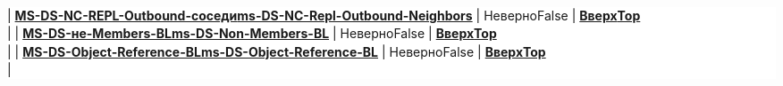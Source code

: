 | [<span data-ttu-id="6212a-564">**MS-DS-NC-REPL-Outbound-соседи**</span><span class="sxs-lookup"><span data-stu-id="6212a-564">**ms-DS-NC-Repl-Outbound-Neighbors**</span></span>](a-msds-ncreploutboundneighbors.md)  | <span data-ttu-id="6212a-565">Неверно</span><span class="sxs-lookup"><span data-stu-id="6212a-565">False</span></span>     | [<span data-ttu-id="6212a-566">**Вверх**</span><span class="sxs-lookup"><span data-stu-id="6212a-566">**Top**</span></span>](c-top.md)<br/>              |
| [<span data-ttu-id="6212a-567">**MS-DS-не-Members-BL**</span><span class="sxs-lookup"><span data-stu-id="6212a-567">**ms-DS-Non-Members-BL**</span></span>](a-msds-nonmembersbl.md)                         | <span data-ttu-id="6212a-568">Неверно</span><span class="sxs-lookup"><span data-stu-id="6212a-568">False</span></span>     | [<span data-ttu-id="6212a-569">**Вверх**</span><span class="sxs-lookup"><span data-stu-id="6212a-569">**Top**</span></span>](c-top.md)<br/>              |
| [<span data-ttu-id="6212a-570">**MS-DS-Object-Reference-BL**</span><span class="sxs-lookup"><span data-stu-id="6212a-570">**ms-DS-Object-Reference-BL**</span></span>](a-msds-objectreferencebl.md)               | <span data-ttu-id="6212a-571">Неверно</span><span class="sxs-lookup"><span data-stu-id="6212a-571">False</span></span>     | [<span data-ttu-id="6212a-572">**Вверх**</span><span class="sxs-lookup"><span data-stu-id="6212a-572">**Top**</span></span>](c-top.md)<br/>              |

